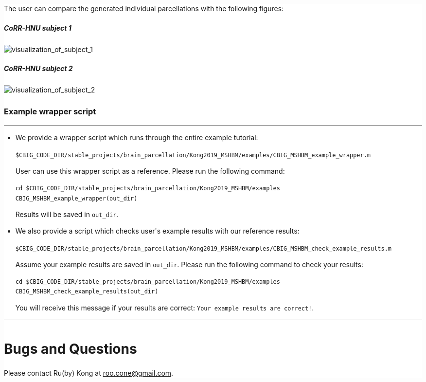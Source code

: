 The user can compare the generated individual parcellations with the following figures:

##### CoRR-HNU subject 1
![visualization_of_subject_1](results/generate_individual_parcellations/figures/ind_parcellation_sub1.jpg)

##### CoRR-HNU subject 2
![visualization_of_subject_2](results/generate_individual_parcellations/figures/ind_parcellation_sub2.jpg)

### Example wrapper script
----

+ We provide a wrapper script which runs through the entire example tutorial:

   `$CBIG_CODE_DIR/stable_projects/brain_parcellation/Kong2019_MSHBM/examples/CBIG_MSHBM_example_wrapper.m`

   User can use this wrapper script as a reference. Please run the following command:
   ```
   cd $CBIG_CODE_DIR/stable_projects/brain_parcellation/Kong2019_MSHBM/examples
   CBIG_MSHBM_example_wrapper(out_dir)
   ```
   Results will be saved in `out_dir`.

+ We also provide a script which checks user's example results with our reference results:

   `$CBIG_CODE_DIR/stable_projects/brain_parcellation/Kong2019_MSHBM/examples/CBIG_MSHBM_check_example_results.m`

   Assume your example results are saved in `out_dir`. Please run the following command to check your results:
   ```
   cd $CBIG_CODE_DIR/stable_projects/brain_parcellation/Kong2019_MSHBM/examples
   CBIG_MSHBM_check_example_results(out_dir)
   ```
   You will receive this message if your results are correct:
   `Your example results are correct!`.

----

Bugs and Questions
====
Please contact Ru(by) Kong at roo.cone@gmail.com.

